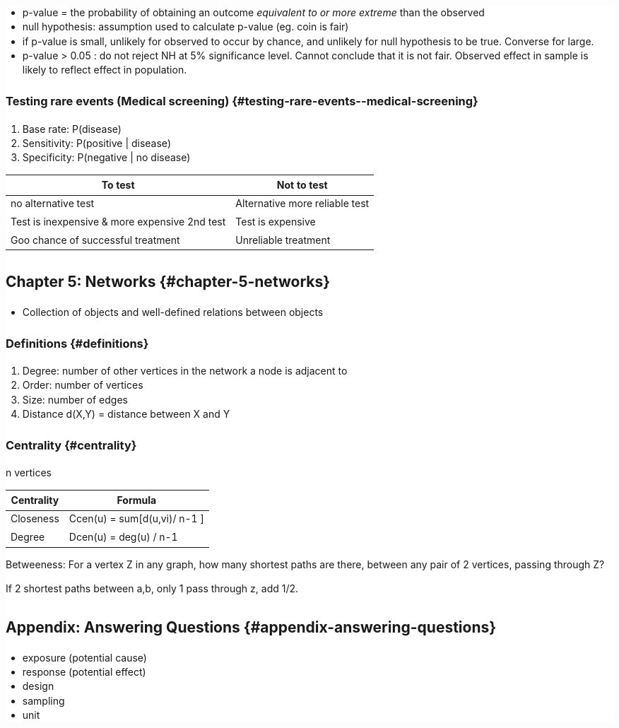 - p-value = the probability of obtaining an outcome _equivalent to or
  more extreme_ than the observed
- null hypothesis: assumption used to calculate p-value (eg. coin is fair)
- if p-value is small, unlikely for observed to occur by chance, and
  unlikely for null hypothesis to be true. Converse for large.
- p-value > 0.05 : do not reject NH at 5% significance level. Cannot
  conclude that it is not fair. Observed effect in sample is likely
  to reflect effect in population.

### Testing rare events (Medical screening) {#testing-rare-events--medical-screening}

1.  Base rate: P(disease)
2.  Sensitivity: P(positive | disease)
3.  Specificity: P(negative | no disease)

| To test                                       | Not to test                    |
| --------------------------------------------- | ------------------------------ |
| no alternative test                           | Alternative more reliable test |
| Test is inexpensive & more expensive 2nd test | Test is expensive              |
| Goo chance of successful treatment            | Unreliable treatment           |

## Chapter 5: Networks {#chapter-5-networks}

- Collection of objects and well-defined relations between objects

### Definitions {#definitions}

1.  Degree: number of other vertices in the network a node is adjacent to
2.  Order: number of vertices
3.  Size: number of edges
4.  Distance d(X,Y) = distance between X and Y

### Centrality {#centrality}

n vertices

| Centrality | Formula                      |
| ---------- | ---------------------------- |
| Closeness  | Ccen(u) = sum[d(u,vi)/ n-1 ] |
| Degree     | Dcen(u) = deg(u) / n-1       |

Betweeness: For a vertex Z in any graph, how many shortest paths are
there, between any pair of 2 vertices, passing through Z?

If 2 shortest paths between a,b, only 1 pass through z, add 1/2.

## Appendix: Answering Questions {#appendix-answering-questions}

- exposure (potential cause)
- response (potential effect)
- design
- sampling
- unit
